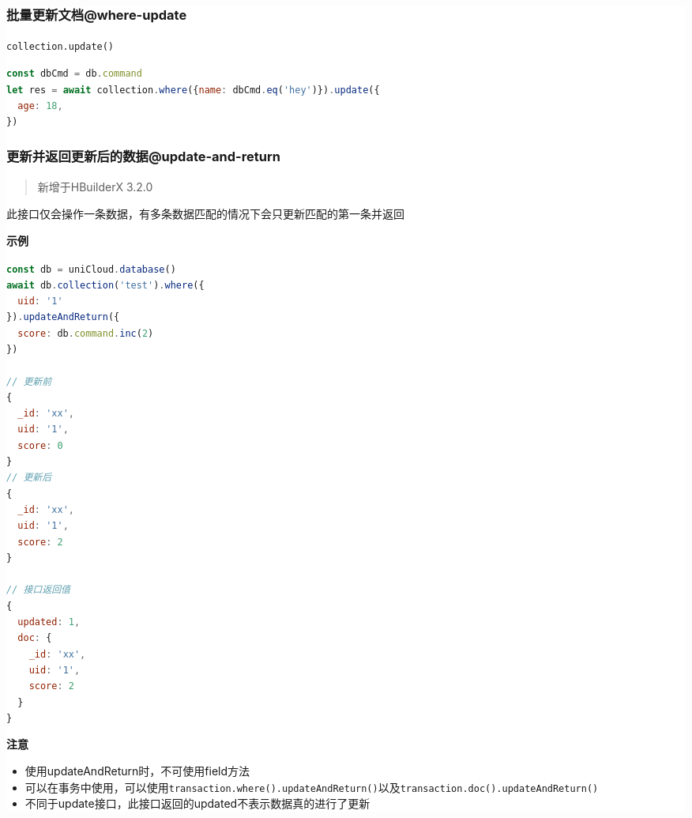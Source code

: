 ### 批量更新文档@where-update

`collection.update()`

```js
const dbCmd = db.command
let res = await collection.where({name: dbCmd.eq('hey')}).update({
  age: 18,
})
```

### 更新并返回更新后的数据@update-and-return

> 新增于HBuilderX 3.2.0

此接口仅会操作一条数据，有多条数据匹配的情况下会只更新匹配的第一条并返回

**示例**

```js
const db = uniCloud.database()
await db.collection('test').where({
  uid: '1'
}).updateAndReturn({
  score: db.command.inc(2)
})

// 更新前
{
  _id: 'xx',
  uid: '1',
  score: 0
}
// 更新后
{
  _id: 'xx',
  uid: '1',
  score: 2
}

// 接口返回值
{
  updated: 1,
  doc: {
    _id: 'xx',
    uid: '1',
    score: 2
  }
}
```

**注意**

- 使用updateAndReturn时，不可使用field方法
- 可以在事务中使用，可以使用`transaction.where().updateAndReturn()`以及`transaction.doc().updateAndReturn()`
- 不同于update接口，此接口返回的updated不表示数据真的进行了更新

